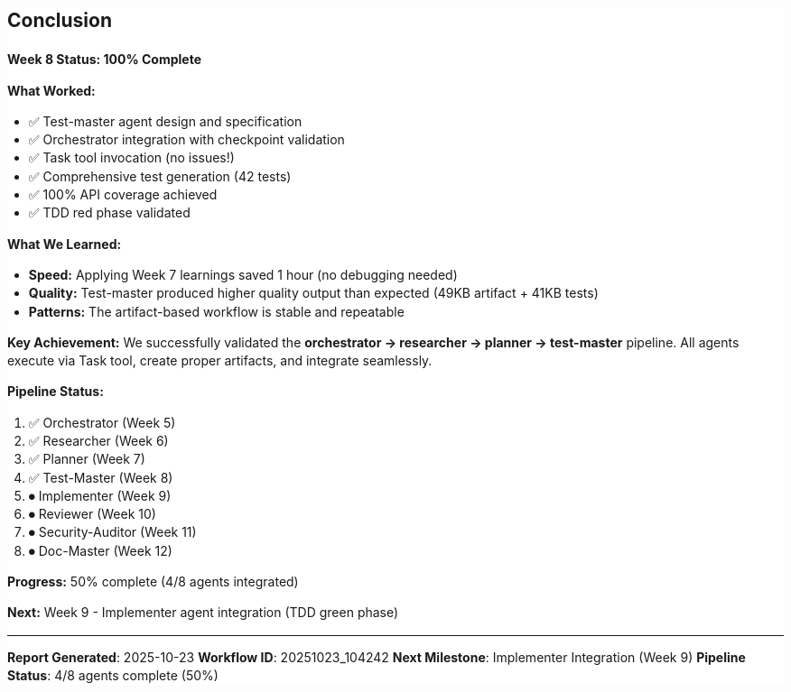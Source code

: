 
## Conclusion

**Week 8 Status: 100% Complete**

**What Worked:**
- ✅ Test-master agent design and specification
- ✅ Orchestrator integration with checkpoint validation
- ✅ Task tool invocation (no issues!)
- ✅ Comprehensive test generation (42 tests)
- ✅ 100% API coverage achieved
- ✅ TDD red phase validated

**What We Learned:**
- **Speed:** Applying Week 7 learnings saved 1 hour (no debugging needed)
- **Quality:** Test-master produced higher quality output than expected (49KB artifact + 41KB tests)
- **Patterns:** The artifact-based workflow is stable and repeatable

**Key Achievement:**
We successfully validated the **orchestrator → researcher → planner → test-master** pipeline. All agents execute via Task tool, create proper artifacts, and integrate seamlessly.

**Pipeline Status:**
1. ✅ Orchestrator (Week 5)
2. ✅ Researcher (Week 6)
3. ✅ Planner (Week 7)
4. ✅ Test-Master (Week 8)
5. ⏺ Implementer (Week 9)
6. ⏺ Reviewer (Week 10)
7. ⏺ Security-Auditor (Week 11)
8. ⏺ Doc-Master (Week 12)

**Progress:** 50% complete (4/8 agents integrated)

**Next:** Week 9 - Implementer agent integration (TDD green phase)

---

**Report Generated**: 2025-10-23
**Workflow ID**: 20251023_104242
**Next Milestone**: Implementer Integration (Week 9)
**Pipeline Status**: 4/8 agents complete (50%)
